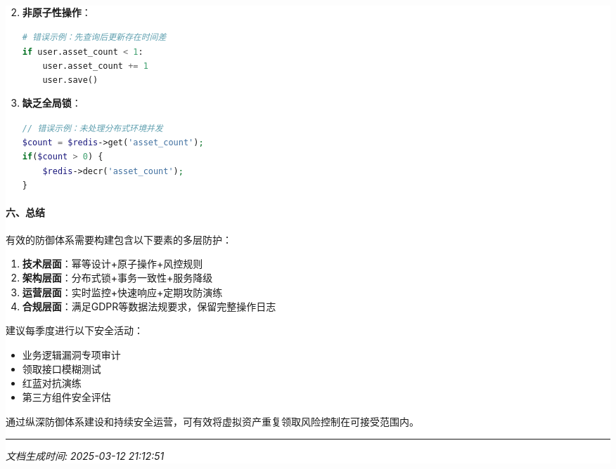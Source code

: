 2. **非原子性操作**：
   ```python
   # 错误示例：先查询后更新存在时间差
   if user.asset_count < 1:
       user.asset_count += 1
       user.save()
   ```

3. **缺乏全局锁**：
   ```php
   // 错误示例：未处理分布式环境并发
   $count = $redis->get('asset_count');
   if($count > 0) {
       $redis->decr('asset_count');
   }
   ```

#### 六、总结
有效的防御体系需要构建包含以下要素的多层防护：
1. **技术层面**：幂等设计+原子操作+风控规则
2. **架构层面**：分布式锁+事务一致性+服务降级
3. **运营层面**：实时监控+快速响应+定期攻防演练
4. **合规层面**：满足GDPR等数据法规要求，保留完整操作日志

建议每季度进行以下安全活动：
- 业务逻辑漏洞专项审计
- 领取接口模糊测试
- 红蓝对抗演练
- 第三方组件安全评估

通过纵深防御体系建设和持续安全运营，可有效将虚拟资产重复领取风险控制在可接受范围内。

---

*文档生成时间: 2025-03-12 21:12:51*














